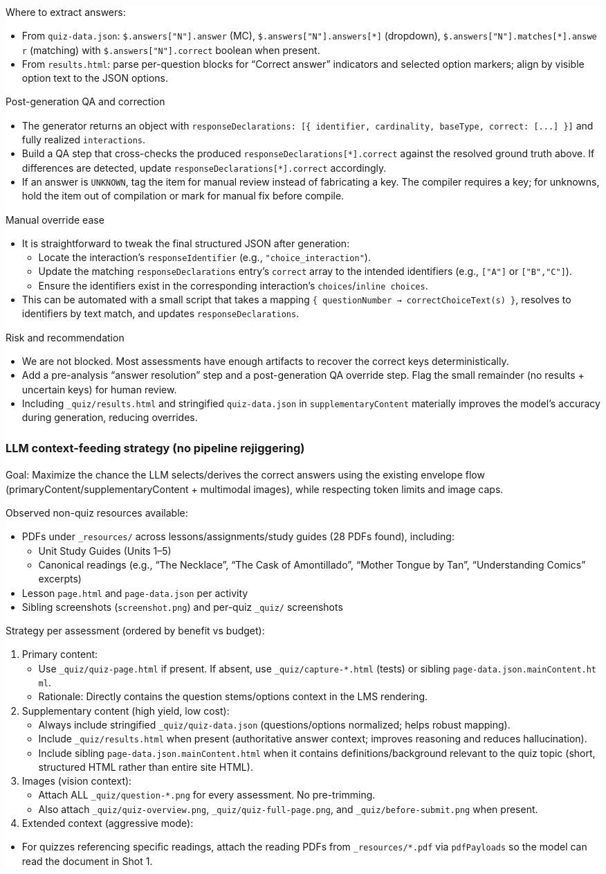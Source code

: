 Where to extract answers:
- From `quiz-data.json`: `$.answers["N"].answer` (MC), `$.answers["N"].answers[*]` (dropdown), `$.answers["N"].matches[*].answer` (matching) with `$.answers["N"].correct` boolean when present.
- From `results.html`: parse per-question blocks for “Correct answer” indicators and selected option markers; align by visible option text to the JSON options.

Post-generation QA and correction
- The generator returns an object with `responseDeclarations: [{ identifier, cardinality, baseType, correct: [...] }]` and fully realized `interactions`.
- Build a QA step that cross-checks the produced `responseDeclarations[*].correct` against the resolved ground truth above. If differences are detected, update `responseDeclarations[*].correct` accordingly.
- If an answer is `UNKNOWN`, tag the item for manual review instead of fabricating a key. The compiler requires a key; for unknowns, hold the item out of compilation or mark for manual fix before compile.

Manual override ease
- It is straightforward to tweak the final structured JSON after generation:
  - Locate the interaction’s `responseIdentifier` (e.g., `"choice_interaction"`).
  - Update the matching `responseDeclarations` entry’s `correct` array to the intended identifiers (e.g., `["A"]` or `["B","C"]`).
  - Ensure the identifiers exist in the corresponding interaction’s `choices`/`inline choices`.
- This can be automated with a small script that takes a mapping `{ questionNumber → correctChoiceText(s) }`, resolves to identifiers by text match, and updates `responseDeclarations`.

Risk and recommendation
- We are not blocked. Most assessments have enough artifacts to recover the correct keys deterministically.
- Add a pre-analysis “answer resolution” step and a post-generation QA override step. Flag the small remainder (no results + uncertain keys) for human review.
- Including `_quiz/results.html` and stringified `quiz-data.json` in `supplementaryContent` materially improves the model’s accuracy during generation, reducing overrides.

### LLM context-feeding strategy (no pipeline rejiggering)

Goal: Maximize the chance the LLM selects/derives the correct answers using the existing envelope flow (primaryContent/supplementaryContent + multimodal images), while respecting token limits and image caps.

Observed non-quiz resources available:
- PDFs under `_resources/` across lessons/assignments/study guides (28 PDFs found), including:
  - Unit Study Guides (Units 1–5)
  - Canonical readings (e.g., “The Necklace”, “The Cask of Amontillado”, “Mother Tongue by Tan”, “Understanding Comics” excerpts)
- Lesson `page.html` and `page-data.json` per activity
- Sibling screenshots (`screenshot.png`) and per-quiz `_quiz/` screenshots

Strategy per assessment (ordered by benefit vs budget):
1) Primary content:
   - Use `_quiz/quiz-page.html` if present. If absent, use `_quiz/capture-*.html` (tests) or sibling `page-data.json.mainContent.html`.
   - Rationale: Directly contains the question stems/options context in the LMS rendering.
2) Supplementary content (high yield, low cost):
   - Always include stringified `_quiz/quiz-data.json` (questions/options normalized; helps robust mapping).
   - Include `_quiz/results.html` when present (authoritative answer context; improves reasoning and reduces hallucination).
   - Include sibling `page-data.json.mainContent.html` when it contains definitions/background relevant to the quiz topic (short, structured HTML rather than entire site HTML).
3) Images (vision context):
   - Attach ALL `_quiz/question-*.png` for every assessment. No pre-trimming.
   - Also attach `_quiz/quiz-overview.png`, `_quiz/quiz-full-page.png`, and `_quiz/before-submit.png` when present.
4) Extended context (aggressive mode):
  - For quizzes referencing specific readings, attach the reading PDFs from `_resources/*.pdf` via `pdfPayloads` so the model can read the document in Shot 1.